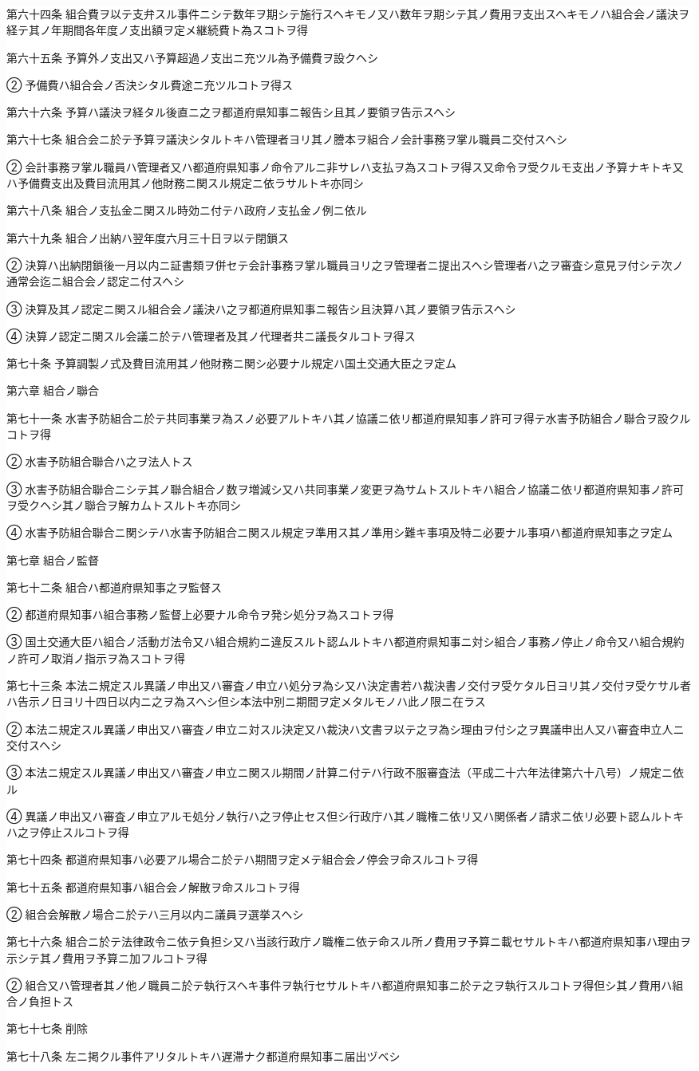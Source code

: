 第六十四条 組合費ヲ以テ支弁スル事件ニシテ数年ヲ期シテ施行スヘキモノ又ハ数年ヲ期シテ其ノ費用ヲ支出スヘキモノハ組合会ノ議決ヲ経テ其ノ年期間各年度ノ支出額ヲ定メ継続費ト為スコトヲ得

第六十五条 予算外ノ支出又ハ予算超過ノ支出ニ充ツル為予備費ヲ設クヘシ

② 予備費ハ組合会ノ否決シタル費途ニ充ツルコトヲ得ス

第六十六条 予算ハ議決ヲ経タル後直ニ之ヲ都道府県知事ニ報告シ且其ノ要領ヲ告示スヘシ

第六十七条 組合会ニ於テ予算ヲ議決シタルトキハ管理者ヨリ其ノ謄本ヲ組合ノ会計事務ヲ掌ル職員ニ交付スヘシ

② 会計事務ヲ掌ル職員ハ管理者又ハ都道府県知事ノ命令アルニ非サレハ支払ヲ為スコトヲ得ス又命令ヲ受クルモ支出ノ予算ナキトキ又ハ予備費支出及費目流用其ノ他財務ニ関スル規定ニ依ラサルトキ亦同シ

第六十八条 組合ノ支払金ニ関スル時効ニ付テハ政府ノ支払金ノ例ニ依ル

第六十九条 組合ノ出納ハ翌年度六月三十日ヲ以テ閉鎖ス

② 決算ハ出納閉鎖後一月以内ニ証書類ヲ併セテ会計事務ヲ掌ル職員ヨリ之ヲ管理者ニ提出スヘシ管理者ハ之ヲ審査シ意見ヲ付シテ次ノ通常会迄ニ組合会ノ認定ニ付スヘシ

③ 決算及其ノ認定ニ関スル組合会ノ議決ハ之ヲ都道府県知事ニ報告シ且決算ハ其ノ要領ヲ告示スヘシ

④ 決算ノ認定ニ関スル会議ニ於テハ管理者及其ノ代理者共ニ議長タルコトヲ得ス

第七十条 予算調製ノ式及費目流用其ノ他財務ニ関シ必要ナル規定ハ国土交通大臣之ヲ定ム

第六章 組合ノ聯合

第七十一条 水害予防組合ニ於テ共同事業ヲ為スノ必要アルトキハ其ノ協議ニ依リ都道府県知事ノ許可ヲ得テ水害予防組合ノ聯合ヲ設クルコトヲ得

② 水害予防組合聯合ハ之ヲ法人トス

③ 水害予防組合聯合ニシテ其ノ聯合組合ノ数ヲ増減シ又ハ共同事業ノ変更ヲ為サムトスルトキハ組合ノ協議ニ依リ都道府県知事ノ許可ヲ受クヘシ其ノ聯合ヲ解カムトスルトキ亦同シ

④ 水害予防組合聯合ニ関シテハ水害予防組合ニ関スル規定ヲ準用ス其ノ準用シ難キ事項及特ニ必要ナル事項ハ都道府県知事之ヲ定ム

第七章 組合ノ監督

第七十二条 組合ハ都道府県知事之ヲ監督ス

② 都道府県知事ハ組合事務ノ監督上必要ナル命令ヲ発シ処分ヲ為スコトヲ得

③ 国土交通大臣ハ組合ノ活動ガ法令又ハ組合規約ニ違反スルト認ムルトキハ都道府県知事ニ対シ組合ノ事務ノ停止ノ命令又ハ組合規約ノ許可ノ取消ノ指示ヲ為スコトヲ得

第七十三条 本法ニ規定スル異議ノ申出又ハ審査ノ申立ハ処分ヲ為シ又ハ決定書若ハ裁決書ノ交付ヲ受ケタル日ヨリ其ノ交付ヲ受ケサル者ハ告示ノ日ヨリ十四日以内ニ之ヲ為スヘシ但シ本法中別ニ期間ヲ定メタルモノハ此ノ限ニ在ラス

② 本法ニ規定スル異議ノ申出又ハ審査ノ申立ニ対スル決定又ハ裁決ハ文書ヲ以テ之ヲ為シ理由ヲ付シ之ヲ異議申出人又ハ審査申立人ニ交付スヘシ

③ 本法ニ規定スル異議ノ申出又ハ審査ノ申立ニ関スル期間ノ計算ニ付テハ行政不服審査法（平成二十六年法律第六十八号）ノ規定ニ依ル

④ 異議ノ申出又ハ審査ノ申立アルモ処分ノ執行ハ之ヲ停止セス但シ行政庁ハ其ノ職権ニ依リ又ハ関係者ノ請求ニ依リ必要ト認ムルトキハ之ヲ停止スルコトヲ得

第七十四条 都道府県知事ハ必要アル場合ニ於テハ期間ヲ定メテ組合会ノ停会ヲ命スルコトヲ得

第七十五条 都道府県知事ハ組合会ノ解散ヲ命スルコトヲ得

② 組合会解散ノ場合ニ於テハ三月以内ニ議員ヲ選挙スヘシ

第七十六条 組合ニ於テ法律政令ニ依テ負担シ又ハ当該行政庁ノ職権ニ依テ命スル所ノ費用ヲ予算ニ載セサルトキハ都道府県知事ハ理由ヲ示シテ其ノ費用ヲ予算ニ加フルコトヲ得

② 組合又ハ管理者其ノ他ノ職員ニ於テ執行スヘキ事件ヲ執行セサルトキハ都道府県知事ニ於テ之ヲ執行スルコトヲ得但シ其ノ費用ハ組合ノ負担トス

第七十七条 削除

第七十八条 左ニ掲クル事件アリタルトキハ遅滞ナク都道府県知事ニ届出ヅベシ
